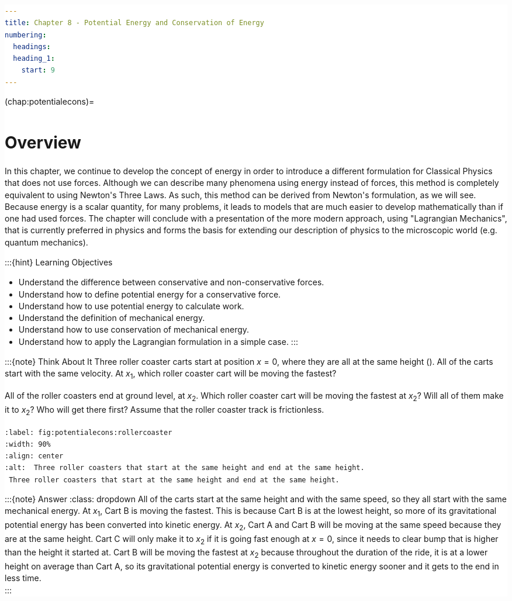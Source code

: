 ```yaml
---
title: Chapter 8 - Potential Energy and Conservation of Energy
numbering:
  headings:
  heading_1:
    start: 9
---
```

(chap:potentialecons)=
# Overview

In this chapter, we continue to develop the concept of energy in order to introduce a different formulation for Classical Physics that does not use forces. Although we can describe many phenomena using energy instead of forces, this method is completely equivalent to using Newton's Three Laws. As such, this method can be derived from Newton's formulation, as we will see. Because energy is a scalar quantity, for many problems, it leads to models that are much easier to develop mathematically than if one had used forces. The chapter will conclude with a presentation of the more modern approach, using "Lagrangian Mechanics", that is currently preferred in physics and forms the basis for extending our description of physics to the microscopic world (e.g. quantum mechanics). 

:::{hint} Learning Objectives
* Understand the difference between conservative and non-conservative forces.
* Understand how to define potential energy for a conservative force.
* Understand how to use potential energy to calculate work.
* Understand the definition of mechanical energy.
* Understand how to use conservation of mechanical energy.
* Understand how to apply the Lagrangian formulation in a simple case.
:::

:::{note} Think About It
Three roller coaster carts start at position $x=0$,  where they are all at the same height ([](#fig:potentialecons:rollercoaster)). All of the carts start with the same velocity. At $x_1$, which roller coaster cart will be moving the fastest? 

All of the roller coasters end at ground level, at $x_2$. Which roller coaster cart will be moving the fastest at $x_2$? Will all of them make it to $x_2$? Who will get there first?  Assume that the roller coaster track is frictionless.
```{figure} figures/PotentialECons/rollercoaster.png
:label: fig:potentialecons:rollercoaster
:width: 90%
:align: center
:alt:  Three roller coasters that start at the same height and end at the same height.
 Three roller coasters that start at the same height and end at the same height.
```
:::{note} Answer
:class: dropdown
All of the carts start at the same height and with the same speed, so they all start with the same mechanical energy. At $x_1$, Cart B is moving the fastest. This is because Cart B is at the lowest height, so more of its gravitational potential energy has been converted into kinetic energy. At $x_2$, Cart A and Cart B will be moving at the same speed because they are at the same height. Cart C will only make it to $x_2$ if it is going fast enough at $x=0$, since it needs to clear bump that is higher than the height it started at. Cart B will be moving the fastest at $x_2$ because throughout the duration of the ride, it is at a lower height on average than Cart A, so its gravitational potential energy is converted to kinetic energy sooner and it gets to the end in less time.   
:::

